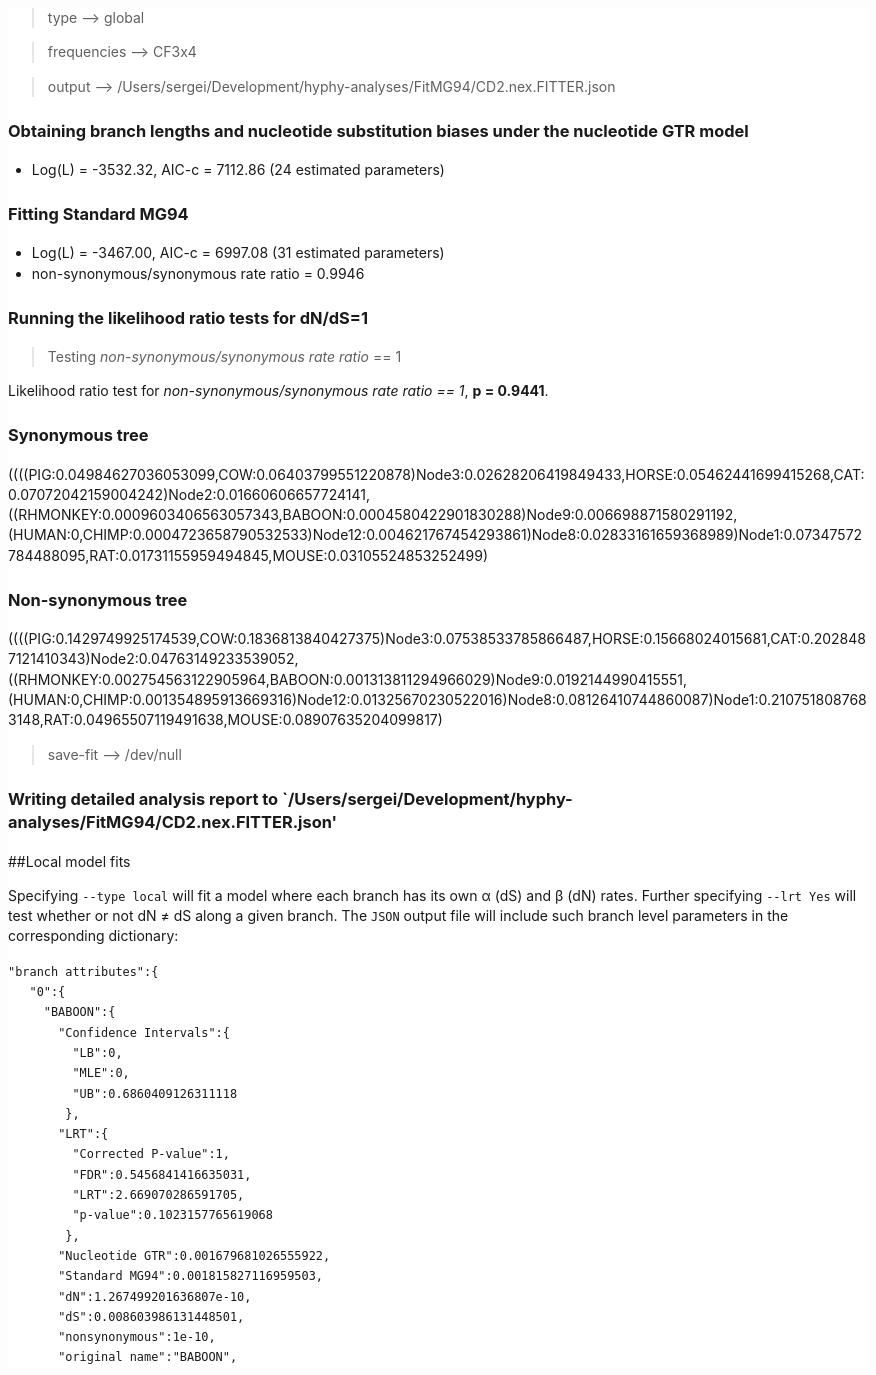 >type –> global

>frequencies –> CF3x4

>output –> /Users/sergei/Development/hyphy-analyses/FitMG94/CD2.nex.FITTER.json


### Obtaining branch lengths and nucleotide substitution biases under the nucleotide GTR model
* Log(L) = -3532.32, AIC-c =  7112.86 (24 estimated parameters)

### Fitting Standard MG94
* Log(L) = -3467.00, AIC-c =  6997.08 (31 estimated parameters)
* non-synonymous/synonymous rate ratio =   0.9946

### Running the likelihood ratio tests for dN/dS=1

>Testing _non-synonymous/synonymous rate ratio_ == 1

Likelihood ratio test for _non-synonymous/synonymous rate ratio == 1_, **p =   0.9441**.

### **Synonymous tree** 
((((PIG:0.04984627036053099,COW:0.06403799551220878)Node3:0.02628206419849433,HORSE:0.05462441699415268,CAT:0.07072042159004242)Node2:0.01660606657724141,((RHMONKEY:0.0009603406563057343,BABOON:0.0004580422901830288)Node9:0.006698871580291192,(HUMAN:0,CHIMP:0.0004723658790532533)Node12:0.004621767454293861)Node8:0.02833161659368989)Node1:0.07347572784488095,RAT:0.01731155959494845,MOUSE:0.03105524853252499)

### **Non-synonymous tree** 
((((PIG:0.1429749925174539,COW:0.1836813840427375)Node3:0.07538533785866487,HORSE:0.15668024015681,CAT:0.2028487121410343)Node2:0.04763149233539052,((RHMONKEY:0.002754563122905964,BABOON:0.001313811294966029)Node9:0.0192144990415551,(HUMAN:0,CHIMP:0.001354895913669316)Node12:0.01325670230522016)Node8:0.08126410744860087)Node1:0.2107518087683148,RAT:0.04965507119491638,MOUSE:0.08907635204099817)

>save-fit –> /dev/null

### Writing detailed analysis report to `/Users/sergei/Development/hyphy-analyses/FitMG94/CD2.nex.FITTER.json'

##Local model fits 

Specifying `--type local` will fit a model where each branch has its own &alpha; (dS) and &beta; (dN) rates. Further specifying `--lrt Yes` will test whether or not dN ≠ dS along a given branch. The `JSON` output file will include such branch level parameters in the corresponding dictionary:

```
"branch attributes":{
   "0":{
     "BABOON":{
       "Confidence Intervals":{
         "LB":0,
         "MLE":0,
         "UB":0.6860409126311118
        },
       "LRT":{
         "Corrected P-value":1,
         "FDR":0.5456841416635031,
         "LRT":2.669070286591705,
         "p-value":0.1023157765619068
        },
       "Nucleotide GTR":0.001679681026555922,
       "Standard MG94":0.001815827116959503,
       "dN":1.267499201636807e-10,
       "dS":0.008603986131448501,
       "nonsynonymous":1e-10,
       "original name":"BABOON",
```